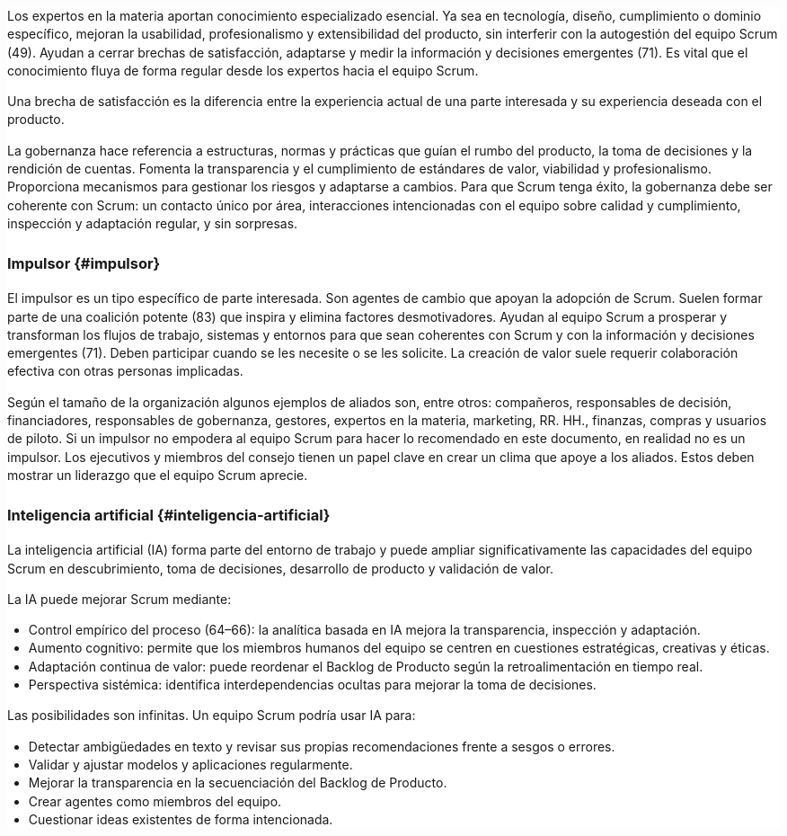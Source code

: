Los expertos en la materia aportan conocimiento especializado esencial. Ya sea en tecnología, diseño, cumplimiento o dominio específico, mejoran la usabilidad, profesionalismo y extensibilidad del producto, sin interferir con la autogestión del equipo Scrum (49). Ayudan a cerrar brechas de satisfacción, adaptarse y medir la información y decisiones emergentes (71). Es vital que el conocimiento fluya de forma regular desde los expertos hacia el equipo Scrum.

Una brecha de satisfacción es la diferencia entre la experiencia actual de una parte interesada y su experiencia deseada con el producto.

La gobernanza hace referencia a estructuras, normas y prácticas que guían el rumbo del producto, la toma de decisiones y la rendición de cuentas. Fomenta la transparencia y el cumplimiento de estándares de valor, viabilidad y profesionalismo. Proporciona mecanismos para gestionar los riesgos y adaptarse a cambios. Para que Scrum tenga éxito, la gobernanza debe ser coherente con Scrum: un contacto único por área, interacciones intencionadas con el equipo sobre calidad y cumplimiento, inspección y adaptación regular, y sin sorpresas.

### Impulsor {#impulsor}

El impulsor es un tipo específico de parte interesada. Son agentes de cambio que apoyan la adopción de Scrum. Suelen formar parte de una coalición potente (83) que inspira y elimina factores desmotivadores. Ayudan al equipo Scrum a prosperar y transforman los flujos de trabajo, sistemas y entornos para que sean coherentes con Scrum y con la información y decisiones emergentes (71). Deben participar cuando se les necesite o se les solicite. La creación de valor suele requerir colaboración efectiva con otras personas implicadas.

Según el tamaño de la organización algunos ejemplos de aliados son, entre otros: compañeros, responsables de decisión, financiadores, responsables de gobernanza, gestores, expertos en la materia, marketing, RR. HH., finanzas, compras y usuarios de piloto. Si un impulsor no empodera al equipo Scrum para hacer lo recomendado en este documento, en realidad no es un impulsor. Los ejecutivos y miembros del consejo tienen un papel clave en crear un clima que apoye a los aliados. Estos deben mostrar un liderazgo que el equipo Scrum aprecie.

### Inteligencia artificial {#inteligencia-artificial}

La inteligencia artificial (IA) forma parte del entorno de trabajo y puede ampliar significativamente las capacidades del equipo Scrum en descubrimiento, toma de decisiones, desarrollo de producto y validación de valor.

La IA puede mejorar Scrum mediante:

- Control empírico del proceso (64–66): la analítica basada en IA mejora la transparencia, inspección y adaptación.
- Aumento cognitivo: permite que los miembros humanos del equipo se centren en cuestiones estratégicas, creativas y éticas.
- Adaptación continua de valor: puede reordenar el Backlog de Producto según la retroalimentación en tiempo real.
- Perspectiva sistémica: identifica interdependencias ocultas para mejorar la toma de decisiones.

Las posibilidades son infinitas. Un equipo Scrum podría usar IA para:

- Detectar ambigüedades en texto y revisar sus propias recomendaciones frente a sesgos o errores.
- Validar y ajustar modelos y aplicaciones regularmente.
- Mejorar la transparencia en la secuenciación del Backlog de Producto.
- Crear agentes como miembros del equipo.
- Cuestionar ideas existentes de forma intencionada.
